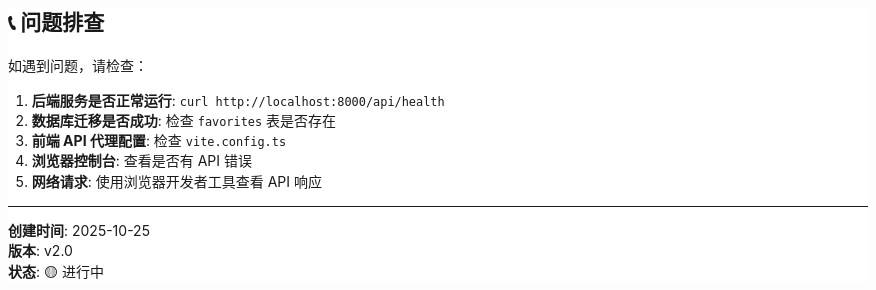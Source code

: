 
## 📞 问题排查

如遇到问题，请检查：

1. **后端服务是否正常运行**: `curl http://localhost:8000/api/health`
2. **数据库迁移是否成功**: 检查 `favorites` 表是否存在
3. **前端 API 代理配置**: 检查 `vite.config.ts`
4. **浏览器控制台**: 查看是否有 API 错误
5. **网络请求**: 使用浏览器开发者工具查看 API 响应

---

**创建时间**: 2025-10-25  
**版本**: v2.0  
**状态**: 🟡 进行中

